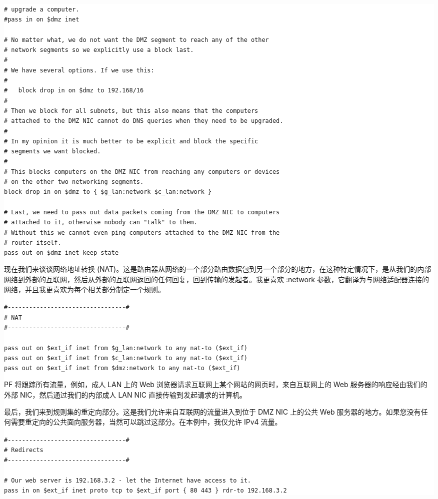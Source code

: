 ```
# upgrade a computer.
#pass in on $dmz inet

# No matter what, we do not want the DMZ segment to reach any of the other
# network segments so we explicitly use a block last.
#
# We have several options. If we use this:
#
#   block drop in on $dmz to 192.168/16
#
# Then we block for all subnets, but this also means that the computers
# attached to the DMZ NIC cannot do DNS queries when they need to be upgraded.
#
# In my opinion it is much better to be explicit and block the specific
# segments we want blocked.
#
# This blocks computers on the DMZ NIC from reaching any computers or devices
# on the other two networking segments.
block drop in on $dmz to { $g_lan:network $c_lan:network }

# Last, we need to pass out data packets coming from the DMZ NIC to computers
# attached to it, otherwise nobody can "talk" to them.
# Without this we cannot even ping computers attached to the DMZ NIC from the
# router itself.
pass out on $dmz inet keep state
```

现在我们来谈谈网络地址转换 (NAT)。这是路由器从网络的一个部分路由数据包到另一个部分的地方，在这种特定情况下，是从我们的内部网络到外部的互联网，然后从外部的互联网返回的任何回复，回到传输的发起者。我更喜欢 :network 参数，它翻译为与网络适配器连接的网络，并且我更喜欢为每个相关部分制定一个规则。

```
#---------------------------------#
# NAT
#---------------------------------#

pass out on $ext_if inet from $g_lan:network to any nat-to ($ext_if)
pass out on $ext_if inet from $c_lan:network to any nat-to ($ext_if)
pass out on $ext_if inet from $dmz:network to any nat-to ($ext_if)
```

PF 将跟踪所有流量，例如，成人 LAN 上的 Web 浏览器请求互联网上某个网站的网页时，来自互联网上的 Web 服务器的响应经由我们的外部 NIC，然后通过我们的内部成人 LAN NIC 直接传输到发起请求的计算机。

最后，我们来到规则集的重定向部分。这是我们允许来自互联网的流量进入到位于 DMZ NIC 上的公共 Web 服务器的地方。如果您没有任何需要重定向的公共面向服务器，当然可以跳过这部分。在本例中，我仅允许 IPv4 流量。

```
#---------------------------------#
# Redirects
#---------------------------------#

# Our web server is 192.168.3.2 - let the Internet have access to it.
pass in on $ext_if inet proto tcp to $ext_if port { 80 443 } rdr-to 192.168.3.2
```
